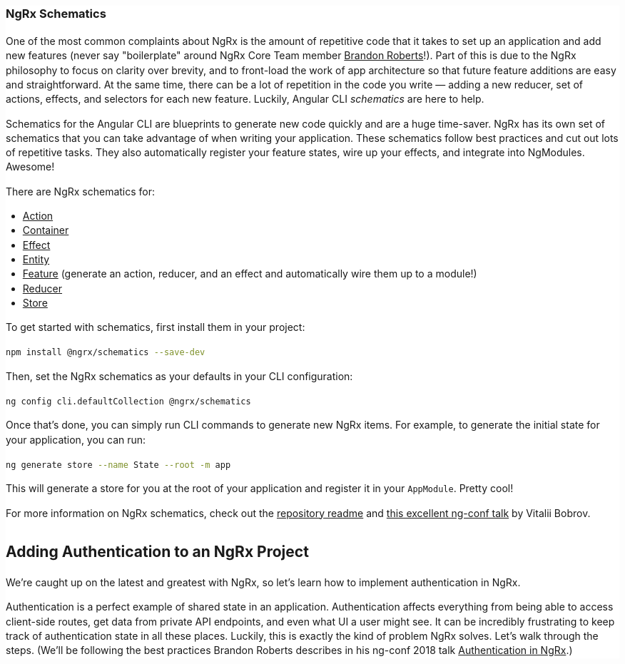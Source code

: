 ### NgRx Schematics
One of the most common complaints about NgRx is the amount of repetitive code that it takes to set up an application and add new features (never say "boilerplate" around NgRx Core Team member [Brandon Roberts](https://twitter.com/brandontroberts)!). Part of this is due to the NgRx philosophy to focus on clarity over brevity, and to front-load the work of app architecture so that future feature additions are easy and straightforward. At the same time, there can be a lot of repetition in the code you write — adding a new reducer, set of actions, effects, and selectors for each new feature. Luckily, Angular CLI *schematics* are here to help.

Schematics for the Angular CLI are blueprints to generate new code quickly and are a huge time-saver. NgRx has its own set of schematics that you can take advantage of when writing your application. These schematics follow best practices and cut out lots of repetitive tasks. They also automatically register your feature states, wire up your effects, and integrate into NgModules. Awesome!

There are NgRx schematics for:

- [Action](https://github.com/ngrx/platform/blob/master/docs/schematics/action.md)
- [Container](https://github.com/ngrx/platform/blob/master/docs/schematics/container.md)
- [Effect](https://github.com/ngrx/platform/blob/master/docs/schematics/effect.md)
- [Entity](https://github.com/ngrx/platform/blob/master/docs/schematics/entity.md)
- [Feature](https://github.com/ngrx/platform/blob/master/docs/schematics/feature.md) (generate an action, reducer, and an effect and automatically wire them up to a module!)
- [Reducer](https://github.com/ngrx/platform/blob/master/docs/schematics/reducer.md)
- [Store](https://github.com/ngrx/platform/blob/master/docs/schematics/store.md)

To get started with schematics, first install them in your project:

```bash
npm install @ngrx/schematics --save-dev
```

Then, set the NgRx schematics as your defaults in your CLI configuration:

```bash
ng config cli.defaultCollection @ngrx/schematics
```

Once that’s done, you can simply run CLI commands to generate new NgRx items. For example, to generate the initial state for your application, you can run:

```bash
ng generate store --name State --root -m app
```

This will generate a store for you at the root of your application and register it in your `AppModule`. Pretty cool!

For more information on NgRx schematics, check out the [repository readme](https://github.com/ngrx/platform/blob/master/docs/schematics/README.md) and [this excellent ng-conf talk](https://www.youtube.com/watch?v=q3UcqG72Zl4&t=1031s) by Vitalii Bobrov.

## Adding Authentication to an NgRx Project

We’re caught up on the latest and greatest with NgRx, so let’s learn how to implement authentication in NgRx.

Authentication is a perfect example of shared state in an application. Authentication affects everything from being able to access client-side routes, get data from private API endpoints, and even what UI a user might see. It can be incredibly frustrating to keep track of authentication state in all these places. Luckily, this is exactly the kind of problem NgRx solves. Let’s walk through the steps. (We’ll be following the best practices Brandon Roberts describes in his ng-conf 2018 talk [Authentication in NgRx](https://www.youtube.com/watch?v=46IRQgNtCGw).)
